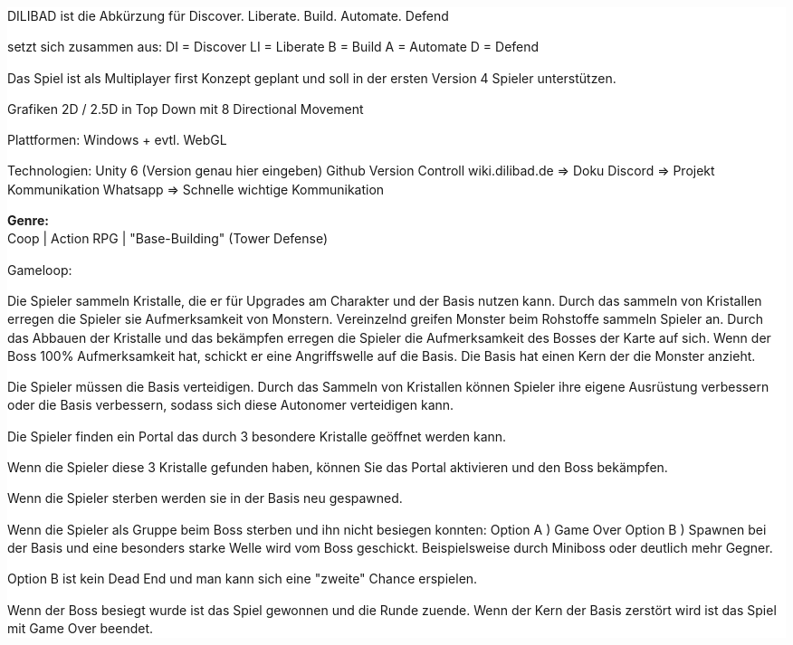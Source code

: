 DILIBAD  ist die Abkürzung für Discover. Liberate. Build. Automate. Defend

setzt sich zusammen aus:
DI = Discover
LI =  Liberate
B = Build
A = Automate
D = Defend


Das Spiel ist als Multiplayer first Konzept geplant und soll in der ersten Version 4 Spieler unterstützen.

Grafiken 2D / 2.5D in Top Down mit 8 Directional Movement

Plattformen: Windows + evtl. WebGL

Technologien:
Unity 6 (Version genau hier  eingeben)
Github Version Controll
wiki.dilibad.de => Doku
Discord => Projekt Kommunikation
Whatsapp => Schnelle wichtige Kommunikation


**Genre:**  
Coop  | Action RPG |  "Base-Building" (Tower Defense)

Gameloop:

Die Spieler sammeln Kristalle, die er für Upgrades am Charakter und der Basis nutzen kann.
Durch das sammeln von Kristallen erregen die Spieler sie Aufmerksamkeit von Monstern.
Vereinzelnd greifen Monster beim Rohstoffe sammeln Spieler an.
Durch das Abbauen der Kristalle und das bekämpfen erregen die Spieler die Aufmerksamkeit des Bosses der Karte auf sich. 
Wenn der Boss 100% Aufmerksamkeit hat, schickt er eine Angriffswelle auf die Basis. Die Basis hat einen Kern der die Monster anzieht. 

Die Spieler müssen die Basis verteidigen. 
Durch das Sammeln von Kristallen können Spieler ihre eigene Ausrüstung verbessern oder die Basis verbessern, sodass sich diese Autonomer verteidigen kann. 

Die Spieler finden ein Portal das durch 3 besondere Kristalle geöffnet werden kann.

Wenn die Spieler diese 3 Kristalle gefunden haben, können Sie das Portal aktivieren und den Boss bekämpfen.

Wenn die Spieler sterben werden sie in der Basis neu gespawned. 

Wenn die Spieler als Gruppe beim Boss sterben und ihn nicht besiegen konnten:
Option A ) Game Over
Option B ) Spawnen bei der Basis und eine besonders starke Welle wird vom Boss geschickt. Beispielsweise durch Miniboss oder deutlich mehr Gegner.

Option B ist kein Dead End und man kann sich eine "zweite" Chance erspielen.

Wenn der Boss besiegt wurde ist das Spiel gewonnen und die Runde zuende.
Wenn der Kern der Basis zerstört wird ist das Spiel mit Game Over beendet.
